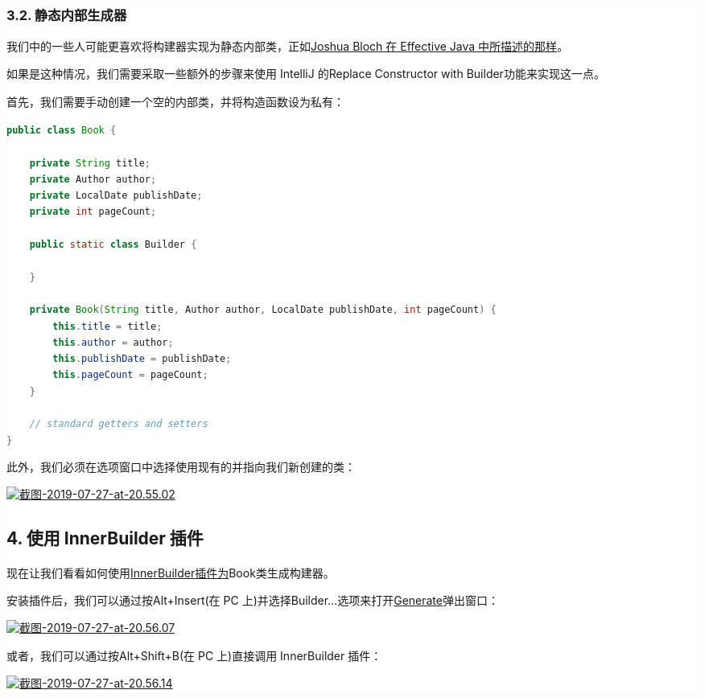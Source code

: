 ###  3.2. 静态内部生成器

我们中的一些人可能更喜欢将构建器实现为静态内部类，正如[Joshua Bloch 在 Effective Java 中所描述的那样](http://www.informit.com/articles/article.aspx?p=1216151&seqNum=2)。

如果是这种情况，我们需要采取一些额外的步骤来使用 IntelliJ 的Replace Constructor with Builder功能来实现这一点。

首先，我们需要手动创建一个空的内部类，并将构造函数设为私有：

```java
public class Book {

    private String title;
    private Author author;
    private LocalDate publishDate;
    private int pageCount;

    public static class Builder {
        
    }

    private Book(String title, Author author, LocalDate publishDate, int pageCount) {
        this.title = title;
        this.author = author;
        this.publishDate = publishDate;
        this.pageCount = pageCount;
    }

    // standard getters and setters
}
```

此外，我们必须在选项窗口中选择使用现有的并指向我们新创建的类：

[![截图-2019-07-27-at-20.55.02](https://www.baeldung.com/wp-content/uploads/2019/07/Screenshot-2019-07-27-at-20.55.02-885x1024.png)](https://www.baeldung.com/wp-content/uploads/2019/07/Screenshot-2019-07-27-at-20.55.02.png)

 

##  4. 使用 InnerBuilder 插件

现在让我们看看如何使用[InnerBuilder插件为](https://plugins.jetbrains.com/plugin/7354-innerbuilder)Book类生成构建器。

安装插件后，我们可以通过按Alt+Insert(在 PC 上)并选择Builder…选项来打开[Generate](https://www.jetbrains.com/help/idea/generating-code.html)弹出窗口：

[![截图-2019-07-27-at-20.56.07](https://www.baeldung.com/wp-content/uploads/2019/07/Screenshot-2019-07-27-at-20.56.07-1024x589.png)](https://www.baeldung.com/wp-content/uploads/2019/07/Screenshot-2019-07-27-at-20.56.07.png)

或者，我们可以通过按Alt+Shift+B(在 PC 上)直接调用 InnerBuilder 插件：

[![截图-2019-07-27-at-20.56.14](https://www.baeldung.com/wp-content/uploads/2019/07/Screenshot-2019-07-27-at-20.56.14-963x1024.png)](https://www.baeldung.com/wp-content/uploads/2019/07/Screenshot-2019-07-27-at-20.56.14.png)
